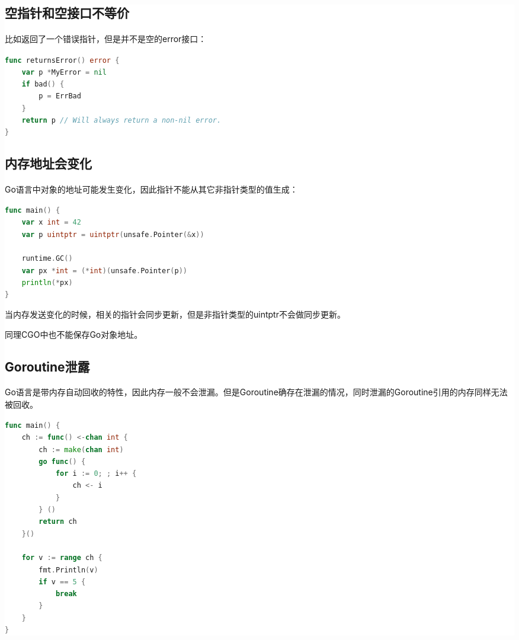## 空指针和空接口不等价

比如返回了一个错误指针，但是并不是空的error接口：

```go
func returnsError() error {
	var p *MyError = nil
	if bad() {
		p = ErrBad
	}
	return p // Will always return a non-nil error.
}
```

## 内存地址会变化

Go语言中对象的地址可能发生变化，因此指针不能从其它非指针类型的值生成：

```go
func main() {
	var x int = 42
	var p uintptr = uintptr(unsafe.Pointer(&x))

	runtime.GC()
	var px *int = (*int)(unsafe.Pointer(p))
	println(*px)
}
```

当内存发送变化的时候，相关的指针会同步更新，但是非指针类型的uintptr不会做同步更新。

同理CGO中也不能保存Go对象地址。

## Goroutine泄露

Go语言是带内存自动回收的特性，因此内存一般不会泄漏。但是Goroutine确存在泄漏的情况，同时泄漏的Goroutine引用的内存同样无法被回收。

```go
func main() {
	ch := func() <-chan int {
		ch := make(chan int)
		go func() {
			for i := 0; ; i++ {
				ch <- i
			}
		} ()
		return ch
	}()

	for v := range ch {
		fmt.Println(v)
		if v == 5 {
			break
		}
	}
}
```
